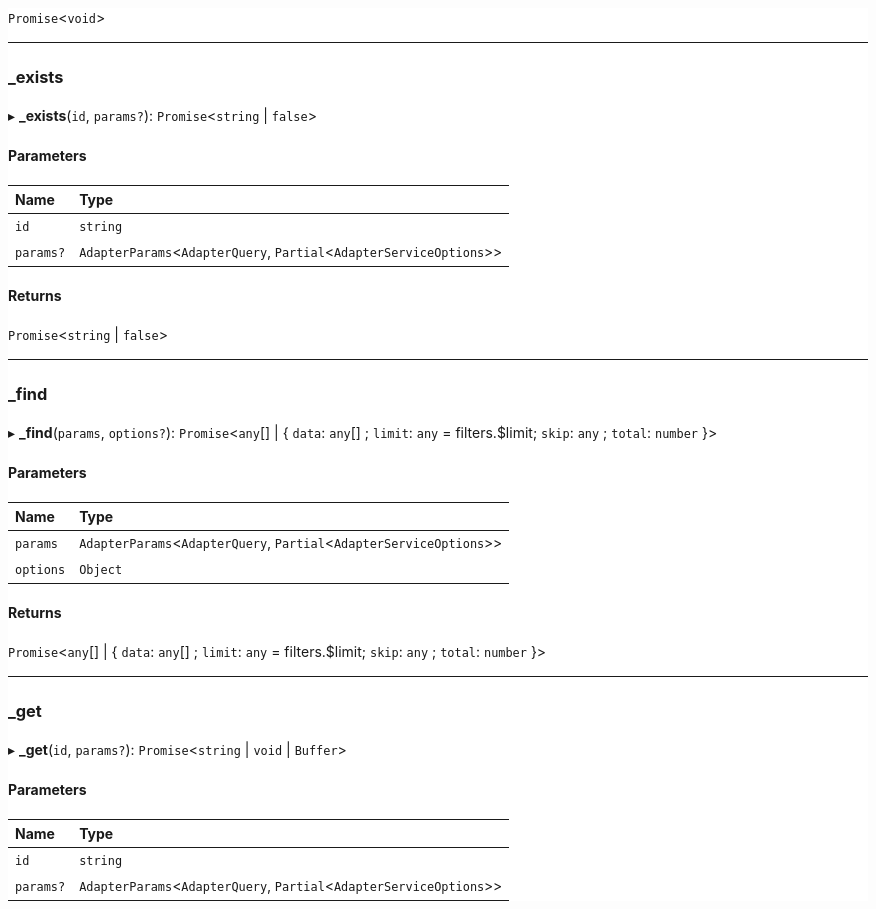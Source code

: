 `Promise`<`void`\>

___

### \_exists

▸ **_exists**(`id`, `params?`): `Promise`<`string` \| ``false``\>

#### Parameters

| Name | Type |
| :------ | :------ |
| `id` | `string` |
| `params?` | `AdapterParams`<`AdapterQuery`, `Partial`<`AdapterServiceOptions`\>\> |

#### Returns

`Promise`<`string` \| ``false``\>

___

### \_find

▸ **_find**(`params`, `options?`): `Promise`<`any`[] \| { `data`: `any`[] ; `limit`: `any` = filters.$limit; `skip`: `any` ; `total`: `number`  }\>

#### Parameters

| Name | Type |
| :------ | :------ |
| `params` | `AdapterParams`<`AdapterQuery`, `Partial`<`AdapterServiceOptions`\>\> |
| `options` | `Object` |

#### Returns

`Promise`<`any`[] \| { `data`: `any`[] ; `limit`: `any` = filters.$limit; `skip`: `any` ; `total`: `number`  }\>

___

### \_get

▸ **_get**(`id`, `params?`): `Promise`<`string` \| `void` \| `Buffer`\>

#### Parameters

| Name | Type |
| :------ | :------ |
| `id` | `string` |
| `params?` | `AdapterParams`<`AdapterQuery`, `Partial`<`AdapterServiceOptions`\>\> |
